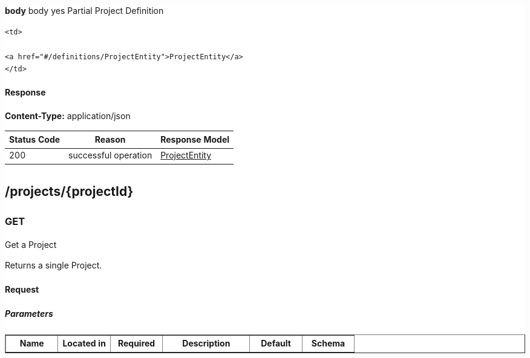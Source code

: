 

<tr>
    <td><strong>body</strong></td>
    <td>body</td>
    <td>yes</td>
    <td>Partial Project Definition</td>
    <td></td>

    <td>
    
    <a href="#/definitions/ProjectEntity">ProjectEntity</a> 
    </td>

</tr>


</table>



#### Response

**Content-Type:** application/json


| Status Code | Reason      | Response Model |
|-------------|-------------|----------------|
| 200    | successful operation | <a href="#/definitions/ProjectEntity">ProjectEntity</a>|









<a name=""></a>



## /projects/{projectId}



### <a name="getProject"></a>GET

Get a Project

Returns a single Project. 







#### Request





##### Parameters

<table border="1">
    <colgroup>
      <col span="3" width="15%">
      <col width="25%">
      <col span="2" width="15%">
    </colgroup>
    <tr>
        <th>Name</th>
        <th>Located in</th>
        <th>Required</th>
        <th>Description</th>
        <th>Default</th>
        <th>Schema</th>